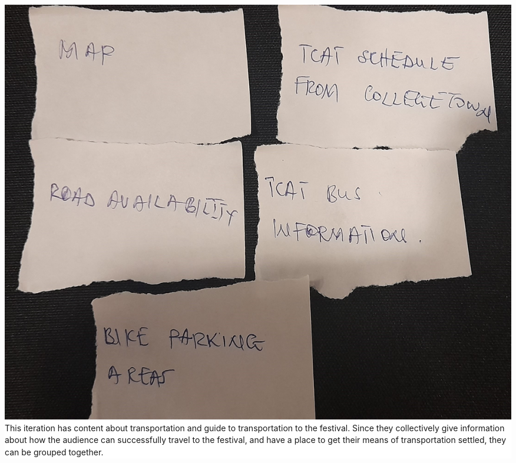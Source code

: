 ![Iteration 9](../images/iteration-9.jpg)
This iteration has content about transportation and guide to transportation to the festival. Since they collectively give information about how the audience can successfully travel to the festival, and have a place to get their means of transportation settled, they can be grouped together.